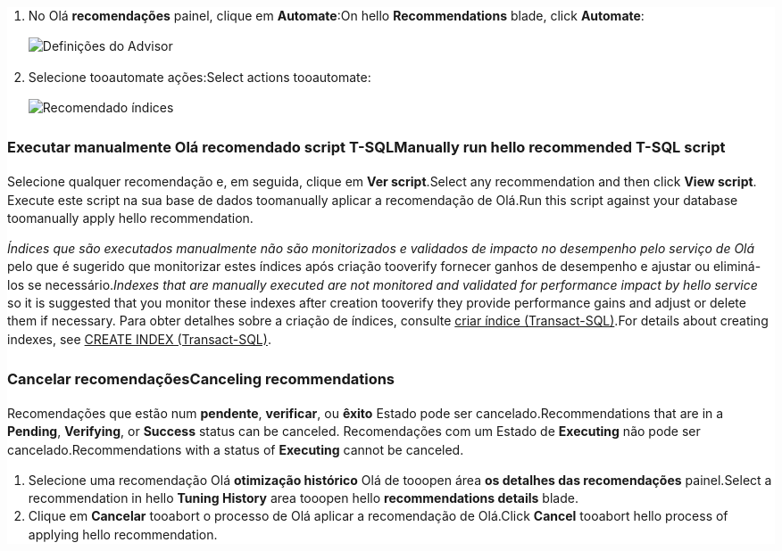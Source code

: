 1. <span data-ttu-id="351e4-156">No Olá **recomendações** painel, clique em **Automate**:</span><span class="sxs-lookup"><span data-stu-id="351e4-156">On hello **Recommendations** blade, click **Automate**:</span></span>
   
    ![Definições do Advisor](./media/sql-database-advisor-portal/settings.png)
2. <span data-ttu-id="351e4-158">Selecione tooautomate ações:</span><span class="sxs-lookup"><span data-stu-id="351e4-158">Select actions tooautomate:</span></span>
   
    ![Recomendado índices](./media/sql-database-advisor-portal/automation.png)

### <a name="manually-run-hello-recommended-t-sql-script"></a><span data-ttu-id="351e4-160">Executar manualmente Olá recomendado script T-SQL</span><span class="sxs-lookup"><span data-stu-id="351e4-160">Manually run hello recommended T-SQL script</span></span>
<span data-ttu-id="351e4-161">Selecione qualquer recomendação e, em seguida, clique em **Ver script**.</span><span class="sxs-lookup"><span data-stu-id="351e4-161">Select any recommendation and then click **View script**.</span></span> <span data-ttu-id="351e4-162">Execute este script na sua base de dados toomanually aplicar a recomendação de Olá.</span><span class="sxs-lookup"><span data-stu-id="351e4-162">Run this script against your database toomanually apply hello recommendation.</span></span>

<span data-ttu-id="351e4-163">*Índices que são executados manualmente não são monitorizados e validados de impacto no desempenho pelo serviço de Olá* pelo que é sugerido que monitorizar estes índices após criação tooverify fornecer ganhos de desempenho e ajustar ou eliminá-los se necessário.</span><span class="sxs-lookup"><span data-stu-id="351e4-163">*Indexes that are manually executed are not monitored and validated for performance impact by hello service* so it is suggested that you monitor these indexes after creation tooverify they provide performance gains and adjust or delete them if necessary.</span></span> <span data-ttu-id="351e4-164">Para obter detalhes sobre a criação de índices, consulte [criar índice (Transact-SQL)](https://msdn.microsoft.com/library/ms188783.aspx).</span><span class="sxs-lookup"><span data-stu-id="351e4-164">For details about creating indexes, see [CREATE INDEX (Transact-SQL)](https://msdn.microsoft.com/library/ms188783.aspx).</span></span>

### <a name="canceling-recommendations"></a><span data-ttu-id="351e4-165">Cancelar recomendações</span><span class="sxs-lookup"><span data-stu-id="351e4-165">Canceling recommendations</span></span>
<span data-ttu-id="351e4-166">Recomendações que estão num **pendente**, **verificar**, ou **êxito** Estado pode ser cancelado.</span><span class="sxs-lookup"><span data-stu-id="351e4-166">Recommendations that are in a **Pending**, **Verifying**, or **Success** status can be canceled.</span></span> <span data-ttu-id="351e4-167">Recomendações com um Estado de **Executing** não pode ser cancelado.</span><span class="sxs-lookup"><span data-stu-id="351e4-167">Recommendations with a status of **Executing** cannot be canceled.</span></span>

1. <span data-ttu-id="351e4-168">Selecione uma recomendação Olá **otimização histórico** Olá de tooopen área **os detalhes das recomendações** painel.</span><span class="sxs-lookup"><span data-stu-id="351e4-168">Select a recommendation in hello **Tuning History** area tooopen hello **recommendations details** blade.</span></span>
2. <span data-ttu-id="351e4-169">Clique em **Cancelar** tooabort o processo de Olá aplicar a recomendação de Olá.</span><span class="sxs-lookup"><span data-stu-id="351e4-169">Click **Cancel** tooabort hello process of applying hello recommendation.</span></span>
